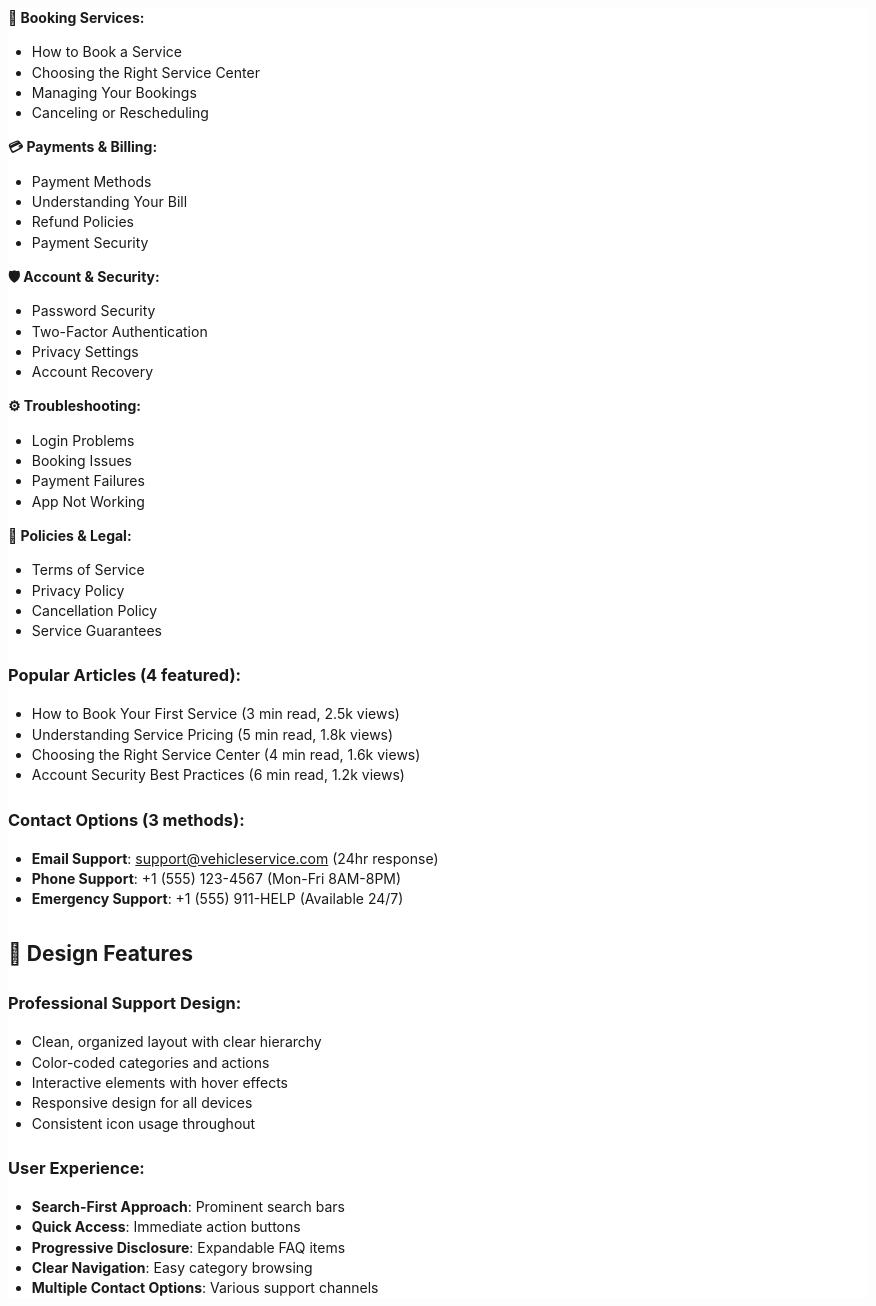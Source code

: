 **🔧 Booking Services:**
- How to Book a Service
- Choosing the Right Service Center
- Managing Your Bookings
- Canceling or Rescheduling

**💳 Payments & Billing:**
- Payment Methods
- Understanding Your Bill
- Refund Policies
- Payment Security

**🛡️ Account & Security:**
- Password Security
- Two-Factor Authentication
- Privacy Settings
- Account Recovery

**⚙️ Troubleshooting:**
- Login Problems
- Booking Issues
- Payment Failures
- App Not Working

**📄 Policies & Legal:**
- Terms of Service
- Privacy Policy
- Cancellation Policy
- Service Guarantees

### **Popular Articles (4 featured):**
- How to Book Your First Service (3 min read, 2.5k views)
- Understanding Service Pricing (5 min read, 1.8k views)
- Choosing the Right Service Center (4 min read, 1.6k views)
- Account Security Best Practices (6 min read, 1.2k views)

### **Contact Options (3 methods):**
- **Email Support**: support@vehicleservice.com (24hr response)
- **Phone Support**: +1 (555) 123-4567 (Mon-Fri 8AM-8PM)
- **Emergency Support**: +1 (555) 911-HELP (Available 24/7)

## 🎨 Design Features

### **Professional Support Design:**
- Clean, organized layout with clear hierarchy
- Color-coded categories and actions
- Interactive elements with hover effects
- Responsive design for all devices
- Consistent icon usage throughout

### **User Experience:**
- **Search-First Approach**: Prominent search bars
- **Quick Access**: Immediate action buttons
- **Progressive Disclosure**: Expandable FAQ items
- **Clear Navigation**: Easy category browsing
- **Multiple Contact Options**: Various support channels
